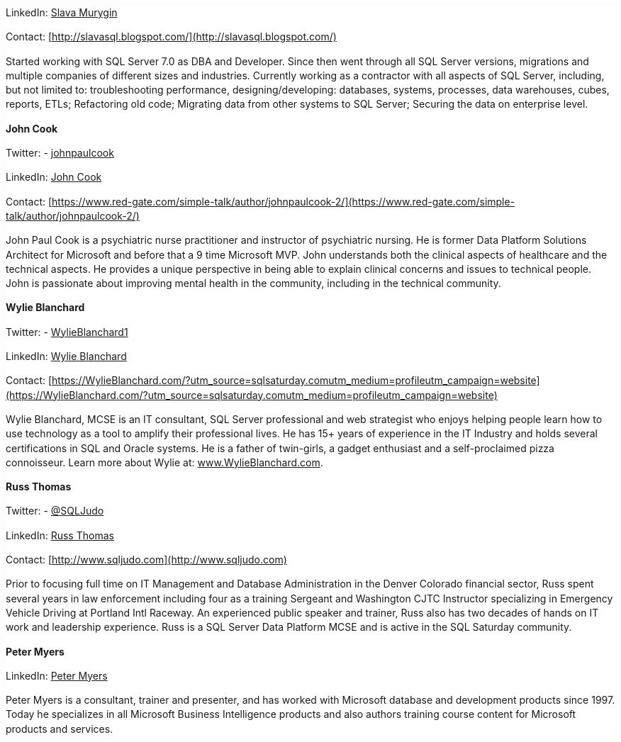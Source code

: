 LinkedIn: [Slava Murygin](https://www.linkedin.com/pub/slava-murygin/9/b95/858)
 
Contact: [http://slavasql.blogspot.com/](http://slavasql.blogspot.com/)
 
Started working with SQL Server 7.0 as DBA and Developer. Since then went through all SQL Server versions, migrations and multiple companies of different sizes and industries. Currently working as a  contractor with all aspects of SQL Server, including, but not limited to: troubleshooting performance, designing/developing: databases, systems, processes, data warehouses,  cubes, reports, ETLs; Refactoring old code; Migrating data from other systems to SQL Server; Securing the data on enterprise level.
 
**John Cook**
 
Twitter:  - [johnpaulcook](https://www.twitter.com/johnpaulcook)
 
LinkedIn: [John Cook](https://www.linkedin.com/in/john-cook/)
 
Contact: [https://www.red-gate.com/simple-talk/author/johnpaulcook-2/](https://www.red-gate.com/simple-talk/author/johnpaulcook-2/)
 
John Paul Cook is a psychiatric nurse practitioner and instructor of psychiatric nursing. He is former Data Platform Solutions Architect for Microsoft and before that a 9 time Microsoft MVP. John understands both the clinical aspects of healthcare and the technical aspects. He provides a unique perspective in being able to explain clinical concerns and issues to technical people. John is passionate about improving mental health in the community, including in the technical community.
 
**Wylie Blanchard**
 
Twitter:  - [WylieBlanchard1](https://www.twitter.com/WylieBlanchard1)
 
LinkedIn: [Wylie Blanchard](http://www.linkedin.com/in/wylieblanchard)
 
Contact: [https://WylieBlanchard.com/?utm_source=sqlsaturday.comutm_medium=profileutm_campaign=website](https://WylieBlanchard.com/?utm_source=sqlsaturday.comutm_medium=profileutm_campaign=website)
 
Wylie Blanchard, MCSE is an IT consultant, SQL Server professional and web strategist who enjoys helping people learn how to use technology as a tool to amplify their professional lives. He has 15+ years of experience in the IT Industry and holds several certifications in SQL and Oracle systems. He is a father of twin-girls, a gadget enthusiast and a self-proclaimed pizza connoisseur. Learn more about Wylie at: www.WylieBlanchard.com.
 
**Russ Thomas**
 
Twitter:  - [@SQLJudo](https://www.twitter.com/@SQLJudo)
 
LinkedIn: [Russ Thomas](http://www.linkedin.com/pub/russ-thomas/59/601/4b2/)
 
Contact: [http://www.sqljudo.com](http://www.sqljudo.com)
 
Prior to focusing full time on IT Management and Database Administration in the Denver Colorado financial sector, Russ spent several years in law enforcement including four as a training Sergeant and Washington CJTC Instructor specializing in Emergency Vehicle Driving at Portland Intl Raceway. An experienced public speaker and trainer, Russ also has two decades of hands on IT work and leadership experience.  Russ is a SQL Server Data Platform MCSE and is active in the SQL Saturday community.
 
**Peter Myers**
 
LinkedIn: [Peter Myers](http://linkedin.com/in/peterjsmyers)
 
Peter Myers is a consultant, trainer and presenter, and has worked with Microsoft database and development products since 1997. Today he specializes in all Microsoft Business Intelligence products and also authors training course content for Microsoft products and services.
